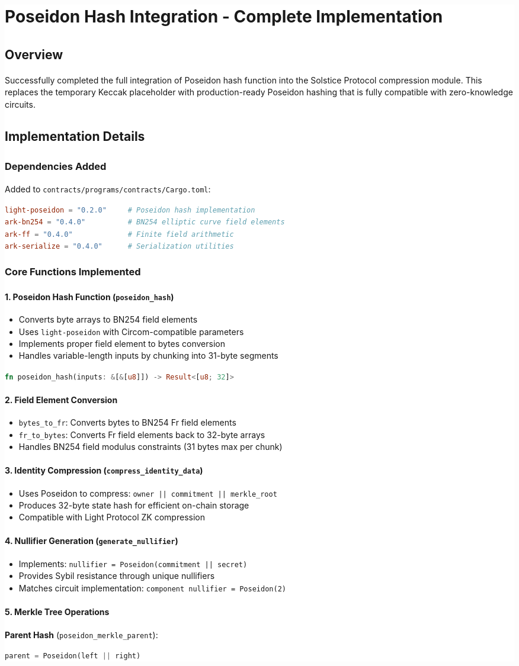 # Poseidon Hash Integration - Complete Implementation

## Overview

Successfully completed the full integration of Poseidon hash function into the Solstice Protocol compression module. This replaces the temporary Keccak placeholder with production-ready Poseidon hashing that is fully compatible with zero-knowledge circuits.

## Implementation Details

### Dependencies Added

Added to `contracts/programs/contracts/Cargo.toml`:
```toml
light-poseidon = "0.2.0"     # Poseidon hash implementation
ark-bn254 = "0.4.0"          # BN254 elliptic curve field elements
ark-ff = "0.4.0"             # Finite field arithmetic
ark-serialize = "0.4.0"      # Serialization utilities
```

### Core Functions Implemented

#### 1. **Poseidon Hash Function** (`poseidon_hash`)
- Converts byte arrays to BN254 field elements
- Uses `light-poseidon` with Circom-compatible parameters
- Implements proper field element to bytes conversion
- Handles variable-length inputs by chunking into 31-byte segments

```rust
fn poseidon_hash(inputs: &[&[u8]]) -> Result<[u8; 32]>
```

#### 2. **Field Element Conversion**
- `bytes_to_fr`: Converts bytes to BN254 Fr field elements
- `fr_to_bytes`: Converts Fr field elements back to 32-byte arrays
- Handles BN254 field modulus constraints (31 bytes max per chunk)

#### 3. **Identity Compression** (`compress_identity_data`)
- Uses Poseidon to compress: `owner || commitment || merkle_root`
- Produces 32-byte state hash for efficient on-chain storage
- Compatible with Light Protocol ZK compression

#### 4. **Nullifier Generation** (`generate_nullifier`)
- Implements: `nullifier = Poseidon(commitment || secret)`
- Provides Sybil resistance through unique nullifiers
- Matches circuit implementation: `component nullifier = Poseidon(2)`

#### 5. **Merkle Tree Operations**

**Parent Hash** (`poseidon_merkle_parent`):
```rust
parent = Poseidon(left || right)
```
